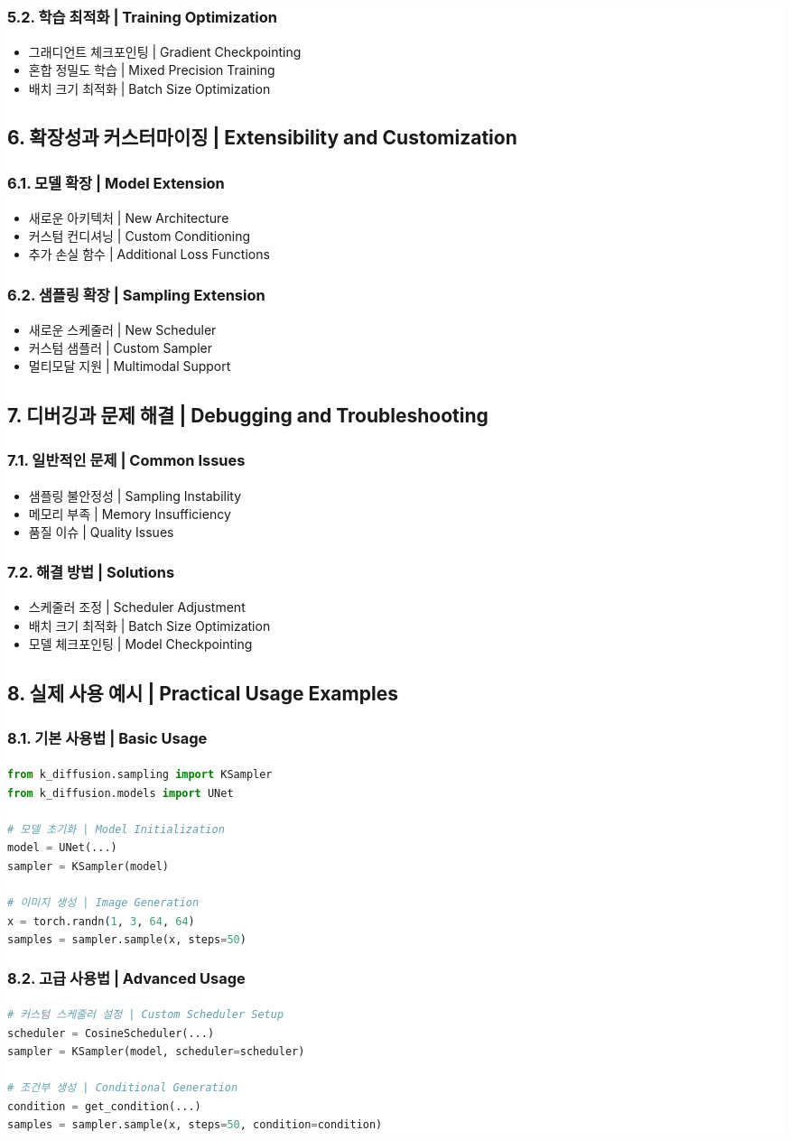 ### 5.2. 학습 최적화 | Training Optimization
- 그래디언트 체크포인팅 | Gradient Checkpointing
- 혼합 정밀도 학습 | Mixed Precision Training
- 배치 크기 최적화 | Batch Size Optimization

## 6. 확장성과 커스터마이징 | Extensibility and Customization

### 6.1. 모델 확장 | Model Extension
- 새로운 아키텍처 | New Architecture
- 커스텀 컨디셔닝 | Custom Conditioning
- 추가 손실 함수 | Additional Loss Functions

### 6.2. 샘플링 확장 | Sampling Extension
- 새로운 스케줄러 | New Scheduler
- 커스텀 샘플러 | Custom Sampler
- 멀티모달 지원 | Multimodal Support

## 7. 디버깅과 문제 해결 | Debugging and Troubleshooting

### 7.1. 일반적인 문제 | Common Issues
- 샘플링 불안정성 | Sampling Instability
- 메모리 부족 | Memory Insufficiency
- 품질 이슈 | Quality Issues

### 7.2. 해결 방법 | Solutions
- 스케줄러 조정 | Scheduler Adjustment
- 배치 크기 최적화 | Batch Size Optimization
- 모델 체크포인팅 | Model Checkpointing

## 8. 실제 사용 예시 | Practical Usage Examples

### 8.1. 기본 사용법 | Basic Usage
```python
from k_diffusion.sampling import KSampler
from k_diffusion.models import UNet

# 모델 초기화 | Model Initialization
model = UNet(...)
sampler = KSampler(model)

# 이미지 생성 | Image Generation
x = torch.randn(1, 3, 64, 64)
samples = sampler.sample(x, steps=50)
```

### 8.2. 고급 사용법 | Advanced Usage
```python
# 커스텀 스케줄러 설정 | Custom Scheduler Setup
scheduler = CosineScheduler(...)
sampler = KSampler(model, scheduler=scheduler)

# 조건부 생성 | Conditional Generation
condition = get_condition(...)
samples = sampler.sample(x, steps=50, condition=condition)
``` 